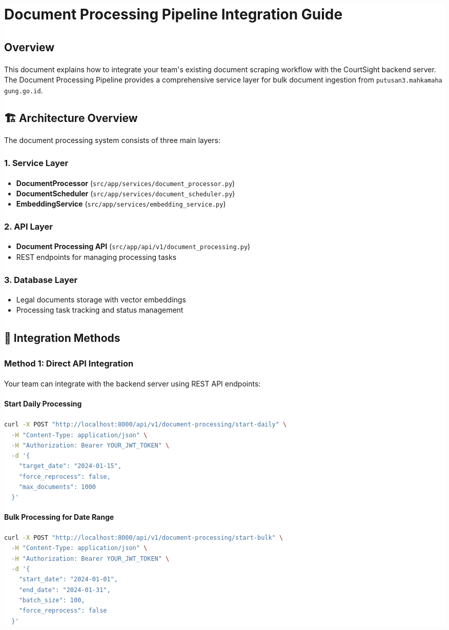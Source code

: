 # Document Processing Pipeline Integration Guide

## Overview

This document explains how to integrate your team's existing document scraping workflow with the CourtSight backend server. The Document Processing Pipeline provides a comprehensive service layer for bulk document ingestion from `putusan3.mahkamahagung.go.id`.

## 🏗️ Architecture Overview

The document processing system consists of three main layers:

### 1. Service Layer
- **DocumentProcessor** (`src/app/services/document_processor.py`)
- **DocumentScheduler** (`src/app/services/document_scheduler.py`)
- **EmbeddingService** (`src/app/services/embedding_service.py`)

### 2. API Layer
- **Document Processing API** (`src/app/api/v1/document_processing.py`)
- REST endpoints for managing processing tasks

### 3. Database Layer
- Legal documents storage with vector embeddings
- Processing task tracking and status management

## 🔧 Integration Methods

### Method 1: Direct API Integration

Your team can integrate with the backend server using REST API endpoints:

#### Start Daily Processing
```bash
curl -X POST "http://localhost:8000/api/v1/document-processing/start-daily" \
  -H "Content-Type: application/json" \
  -H "Authorization: Bearer YOUR_JWT_TOKEN" \
  -d '{
    "target_date": "2024-01-15",
    "force_reprocess": false,
    "max_documents": 1000
  }'
```

#### Bulk Processing for Date Range
```bash
curl -X POST "http://localhost:8000/api/v1/document-processing/start-bulk" \
  -H "Content-Type: application/json" \
  -H "Authorization: Bearer YOUR_JWT_TOKEN" \
  -d '{
    "start_date": "2024-01-01",
    "end_date": "2024-01-31",
    "batch_size": 100,
    "force_reprocess": false
  }'
```
